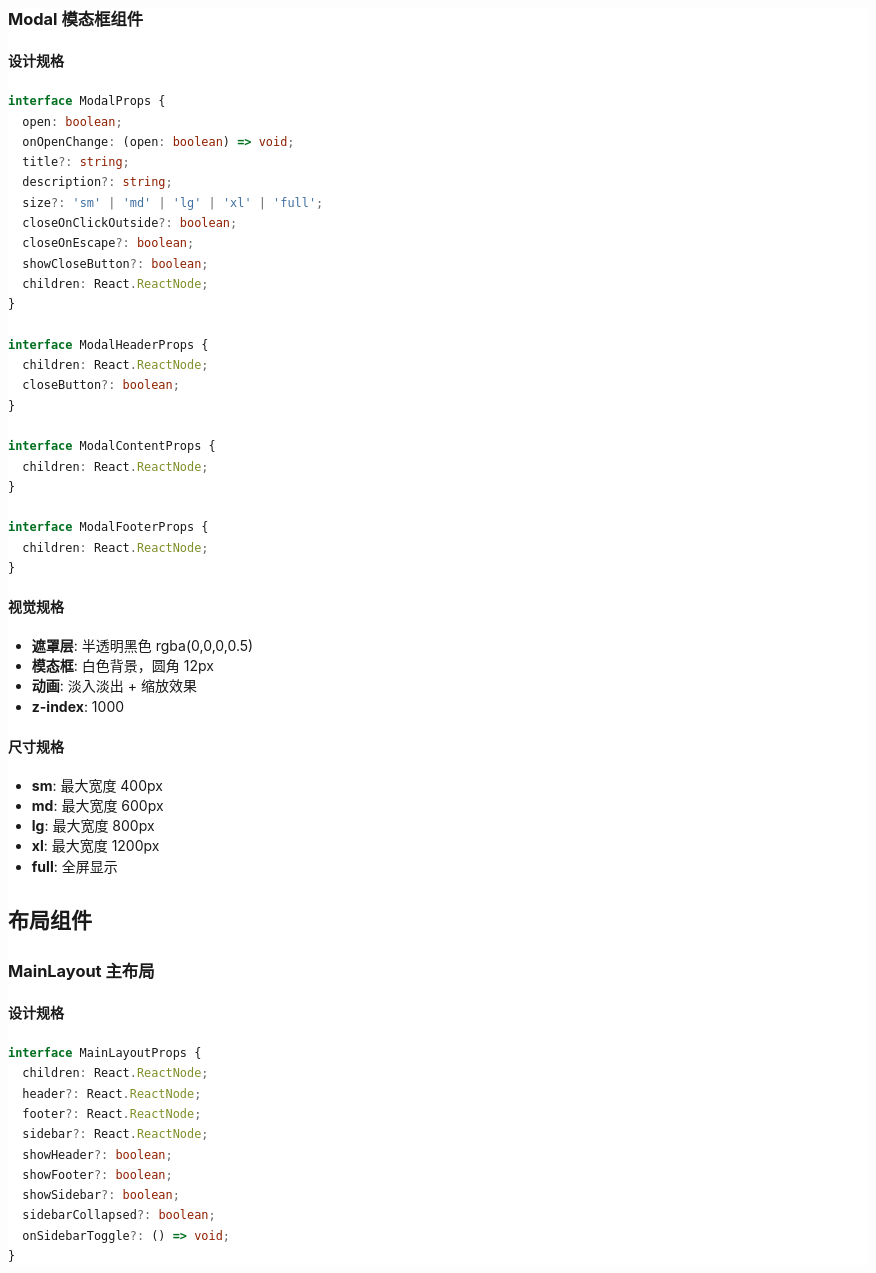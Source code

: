 
### Modal 模态框组件

#### 设计规格
```typescript
interface ModalProps {
  open: boolean;
  onOpenChange: (open: boolean) => void;
  title?: string;
  description?: string;
  size?: 'sm' | 'md' | 'lg' | 'xl' | 'full';
  closeOnClickOutside?: boolean;
  closeOnEscape?: boolean;
  showCloseButton?: boolean;
  children: React.ReactNode;
}

interface ModalHeaderProps {
  children: React.ReactNode;
  closeButton?: boolean;
}

interface ModalContentProps {
  children: React.ReactNode;
}

interface ModalFooterProps {
  children: React.ReactNode;
}
```

#### 视觉规格
- **遮罩层**: 半透明黑色 rgba(0,0,0,0.5)
- **模态框**: 白色背景，圆角 12px
- **动画**: 淡入淡出 + 缩放效果
- **z-index**: 1000

#### 尺寸规格
- **sm**: 最大宽度 400px
- **md**: 最大宽度 600px
- **lg**: 最大宽度 800px
- **xl**: 最大宽度 1200px
- **full**: 全屏显示

## 布局组件

### MainLayout 主布局

#### 设计规格
```typescript
interface MainLayoutProps {
  children: React.ReactNode;
  header?: React.ReactNode;
  footer?: React.ReactNode;
  sidebar?: React.ReactNode;
  showHeader?: boolean;
  showFooter?: boolean;
  showSidebar?: boolean;
  sidebarCollapsed?: boolean;
  onSidebarToggle?: () => void;
}
```
